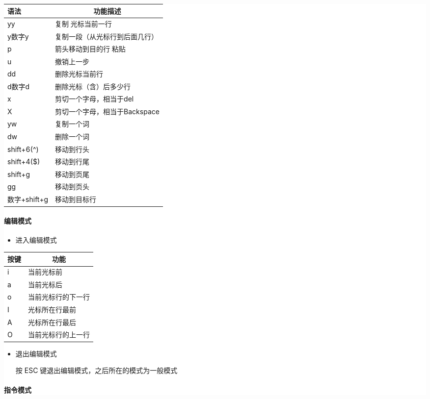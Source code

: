 | 语法         | 功能描述                       |
| :----------- | ------------------------------ |
| yy           | 复制 光标当前一行              |
| y数字y       | 复制一段（从光标行到后面几行） |
| p            | 箭头移动到目的行 粘贴          |
| u            | 撤销上一步                     |
| dd           | 删除光标当前行                 |
| d数字d       | 删除光标（含）后多少行         |
| x            | 剪切一个字母，相当于del        |
| X            | 剪切一个字母，相当于Backspace  |
| yw           | 复制一个词                     |
| dw           | 删除一个词                     |
| shift+6(^)   | 移动到行头                     |
| shift+4($)   | 移动到行尾                     |
| shift+g      | 移动到页尾                     |
| gg           | 移动到页头                     |
| 数字+shift+g | 移动到目标行                   |



#### 编辑模式

- 进入编辑模式

| 按键 | 功能               |
| ---- | ------------------ |
| i    | 当前光标前         |
| a    | 当前光标后         |
| o    | 当前光标行的下一行 |
| I    | 光标所在行最前     |
| A    | 光标所在行最后     |
| O    | 当前光标行的上一行 |

- 退出编辑模式

  按 ESC 键退出编辑模式，之后所在的模式为一般模式



#### 指令模式
